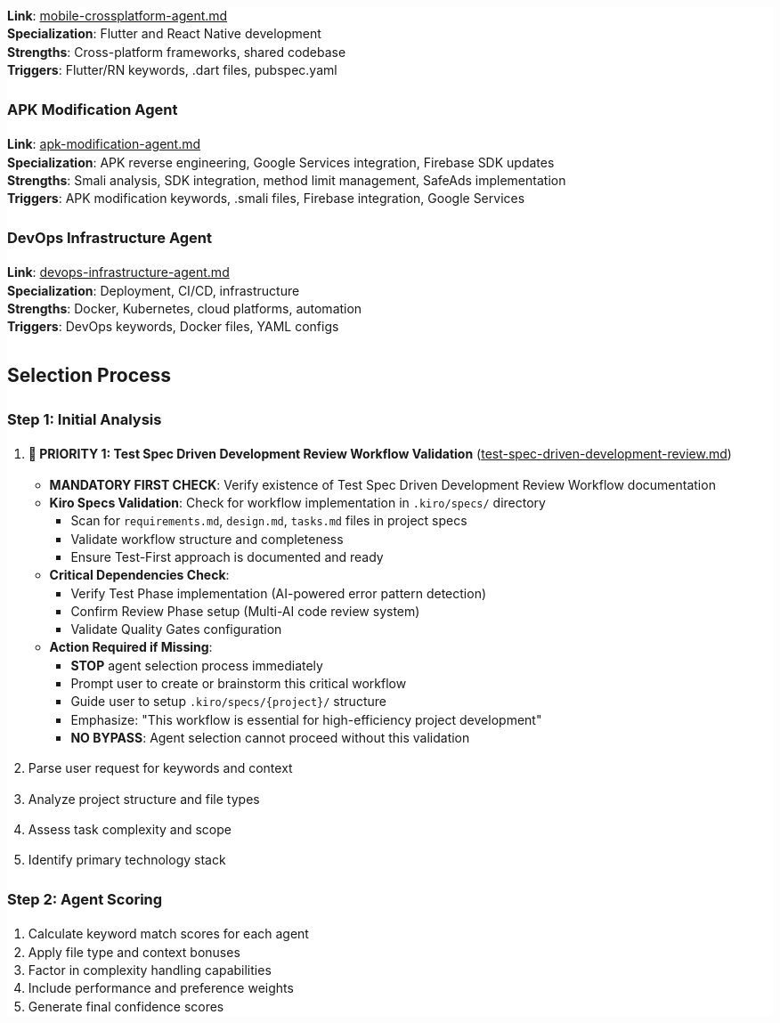 **Link**: [mobile-crossplatform-agent.md](.trae/agents/mobile-crossplatform-agent.md)  
**Specialization**: Flutter and React Native development  
**Strengths**: Cross-platform frameworks, shared codebase  
**Triggers**: Flutter/RN keywords, .dart files, pubspec.yaml

### APK Modification Agent

**Link**: [apk-modification-agent.md](.trae/agents/apk-modification-agent.md)  
**Specialization**: APK reverse engineering, Google Services integration, Firebase SDK updates  
**Strengths**: Smali analysis, SDK integration, method limit management, SafeAds implementation  
**Triggers**: APK modification keywords, .smali files, Firebase integration, Google Services

### DevOps Infrastructure Agent

**Link**: [devops-infrastructure-agent.md](.trae/agents/devops-infrastructure-agent.md)  
**Specialization**: Deployment, CI/CD, infrastructure  
**Strengths**: Docker, Kubernetes, cloud platforms, automation  
**Triggers**: DevOps keywords, Docker files, YAML configs

## Selection Process

### Step 1: Initial Analysis

1. **🔴 PRIORITY 1: Test Spec Driven Development Review Workflow Validation** ([test-spec-driven-development-review.md](.trae/rules/test-spec-driven-development-review.md))

   - **MANDATORY FIRST CHECK**: Verify existence of Test Spec Driven Development Review Workflow documentation
   - **Kiro Specs Validation**: Check for workflow implementation in `.kiro/specs/` directory
     - Scan for `requirements.md`, `design.md`, `tasks.md` files in project specs
     - Validate workflow structure and completeness
     - Ensure Test-First approach is documented and ready
   - **Critical Dependencies Check**:
     - Verify Test Phase implementation (AI-powered error pattern detection)
     - Confirm Review Phase setup (Multi-AI code review system)
     - Validate Quality Gates configuration
   - **Action Required if Missing**:
     - **STOP** agent selection process immediately
     - Prompt user to create or brainstorm this critical workflow
     - Guide user to setup `.kiro/specs/{project}/` structure
     - Emphasize: "This workflow is essential for high-efficiency project development"
     - **NO BYPASS**: Agent selection cannot proceed without this validation

2. Parse user request for keywords and context
3. Analyze project structure and file types
4. Assess task complexity and scope
5. Identify primary technology stack

### Step 2: Agent Scoring

1. Calculate keyword match scores for each agent
2. Apply file type and context bonuses
3. Factor in complexity handling capabilities
4. Include performance and preference weights
5. Generate final confidence scores
